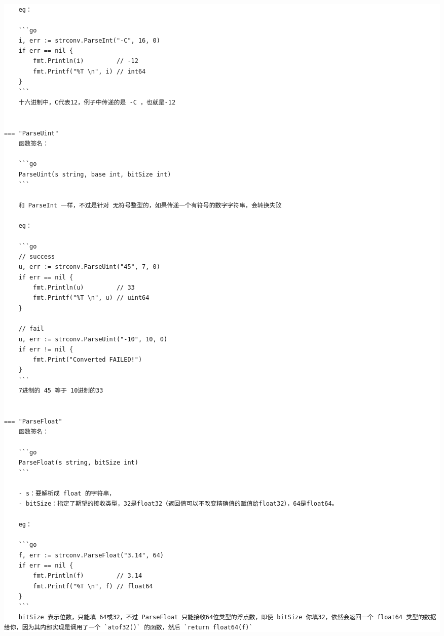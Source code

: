         eg：

        ```go
        i, err := strconv.ParseInt("-C", 16, 0)
        if err == nil {
            fmt.Println(i)         // -12
            fmt.Printf("%T \n", i) // int64
        }
        ```
        十六进制中，C代表12，例子中传递的是 -C ，也就是-12


    === "ParseUint"
        函数签名：

        ```go
        ParseUint(s string, base int, bitSize int)
        ```
        
        和 ParseInt 一样，不过是针对 无符号整型的，如果传递一个有符号的数字字符串，会转换失败

        eg：

        ```go
        // success
        u, err := strconv.ParseUint("45", 7, 0)
        if err == nil {
            fmt.Println(u)         // 33
            fmt.Printf("%T \n", u) // uint64
        }

        // fail
        u, err := strconv.ParseUint("-10", 10, 0)
        if err != nil {
            fmt.Print("Converted FAILED!")
        }
        ```
        7进制的 45 等于 10进制的33


    === "ParseFloat"
        函数签名：

        ```go 
        ParseFloat(s string, bitSize int)
        ```

        - s：要解析成 float 的字符串，
        - bitSize：指定了期望的接收类型，32是float32（返回值可以不改变精确值的赋值给float32），64是float64。

        eg：

        ```go
        f, err := strconv.ParseFloat("3.14", 64)
        if err == nil {
            fmt.Println(f)         // 3.14
            fmt.Printf("%T \n", f) // float64
        }
        ```
        bitSize 表示位数，只能填 64或32，不过 ParseFloat 只能接收64位类型的浮点数，即使 bitSize 你填32，依然会返回一个 float64 类型的数据给你，因为其内部实现是调用了一个 `atof32()` 的函数，然后 `return float64(f)`
